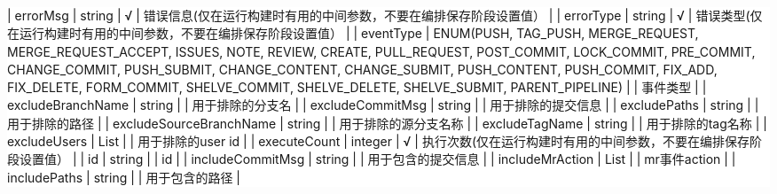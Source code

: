 | errorMsg                | string                                                                                                                                                                                                                                                                                                                            | √   | 错误信息(仅在运行构建时有用的中间参数，不要在编排保存阶段设置值）            |
| errorType               | string                                                                                                                                                                                                                                                                                                                            | √   | 错误类型(仅在运行构建时有用的中间参数，不要在编排保存阶段设置值）            |
| eventType               | ENUM(PUSH, TAG_PUSH, MERGE_REQUEST, MERGE_REQUEST_ACCEPT, ISSUES, NOTE, REVIEW, CREATE, PULL_REQUEST, POST_COMMIT, LOCK_COMMIT, PRE_COMMIT, CHANGE_COMMIT, PUSH_SUBMIT, CHANGE_CONTENT, CHANGE_SUBMIT, PUSH_CONTENT, PUSH_COMMIT, FIX_ADD, FIX_DELETE, FORM_COMMIT, SHELVE_COMMIT, SHELVE_DELETE, SHELVE_SUBMIT, PARENT_PIPELINE) |     | 事件类型                                         |
| excludeBranchName       | string                                                                                                                                                                                                                                                                                                                            |     | 用于排除的分支名                                     |
| excludeCommitMsg        | string                                                                                                                                                                                                                                                                                                                            |     | 用于排除的提交信息                                    |
| excludePaths            | string                                                                                                                                                                                                                                                                                                                            |     | 用于排除的路径                                      |
| excludeSourceBranchName | string                                                                                                                                                                                                                                                                                                                            |     | 用于排除的源分支名称                                   |
| excludeTagName          | string                                                                                                                                                                                                                                                                                                                            |     | 用于排除的tag名称                                   |
| excludeUsers            | List<string>                                                                                                                                                                                                                                                                                                                      |     | 用于排除的user id                                 |
| executeCount            | integer                                                                                                                                                                                                                                                                                                                           | √   | 执行次数(仅在运行构建时有用的中间参数，不要在编排保存阶段设置值）            |
| id                      | string                                                                                                                                                                                                                                                                                                                            |     | id                                           |
| includeCommitMsg        | string                                                                                                                                                                                                                                                                                                                            |     | 用于包含的提交信息                                    |
| includeMrAction         | List<string>                                                                                                                                                                                                                                                                                                                      |     | mr事件action                                   |
| includePaths            | string                                                                                                                                                                                                                                                                                                                            |     | 用于包含的路径                                      |